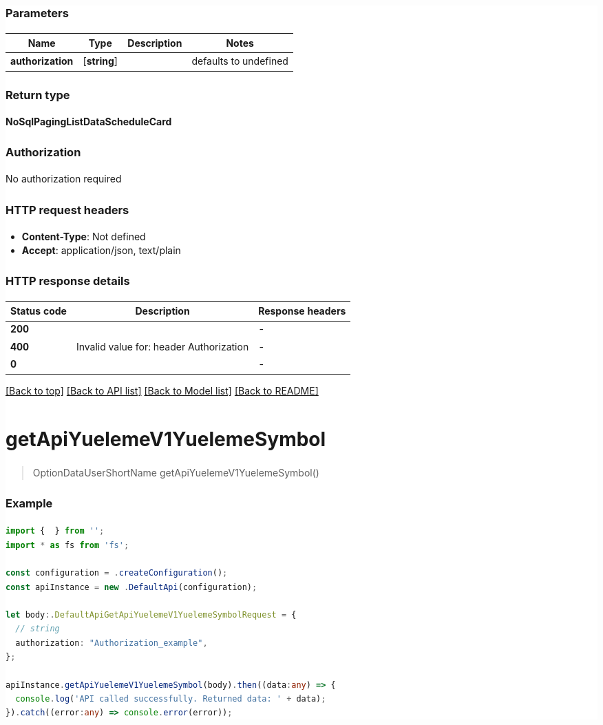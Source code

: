 
### Parameters

Name | Type | Description  | Notes
------------- | ------------- | ------------- | -------------
 **authorization** | [**string**] |  | defaults to undefined


### Return type

**NoSqlPagingListDataScheduleCard**

### Authorization

No authorization required

### HTTP request headers

 - **Content-Type**: Not defined
 - **Accept**: application/json, text/plain


### HTTP response details
| Status code | Description | Response headers |
|-------------|-------------|------------------|
**200** |  |  -  |
**400** | Invalid value for: header Authorization |  -  |
**0** |  |  -  |

[[Back to top]](#) [[Back to API list]](README.md#documentation-for-api-endpoints) [[Back to Model list]](README.md#documentation-for-models) [[Back to README]](README.md)

# **getApiYuelemeV1YuelemeSymbol**
> OptionDataUserShortName getApiYuelemeV1YuelemeSymbol()


### Example


```typescript
import {  } from '';
import * as fs from 'fs';

const configuration = .createConfiguration();
const apiInstance = new .DefaultApi(configuration);

let body:.DefaultApiGetApiYuelemeV1YuelemeSymbolRequest = {
  // string
  authorization: "Authorization_example",
};

apiInstance.getApiYuelemeV1YuelemeSymbol(body).then((data:any) => {
  console.log('API called successfully. Returned data: ' + data);
}).catch((error:any) => console.error(error));
```
